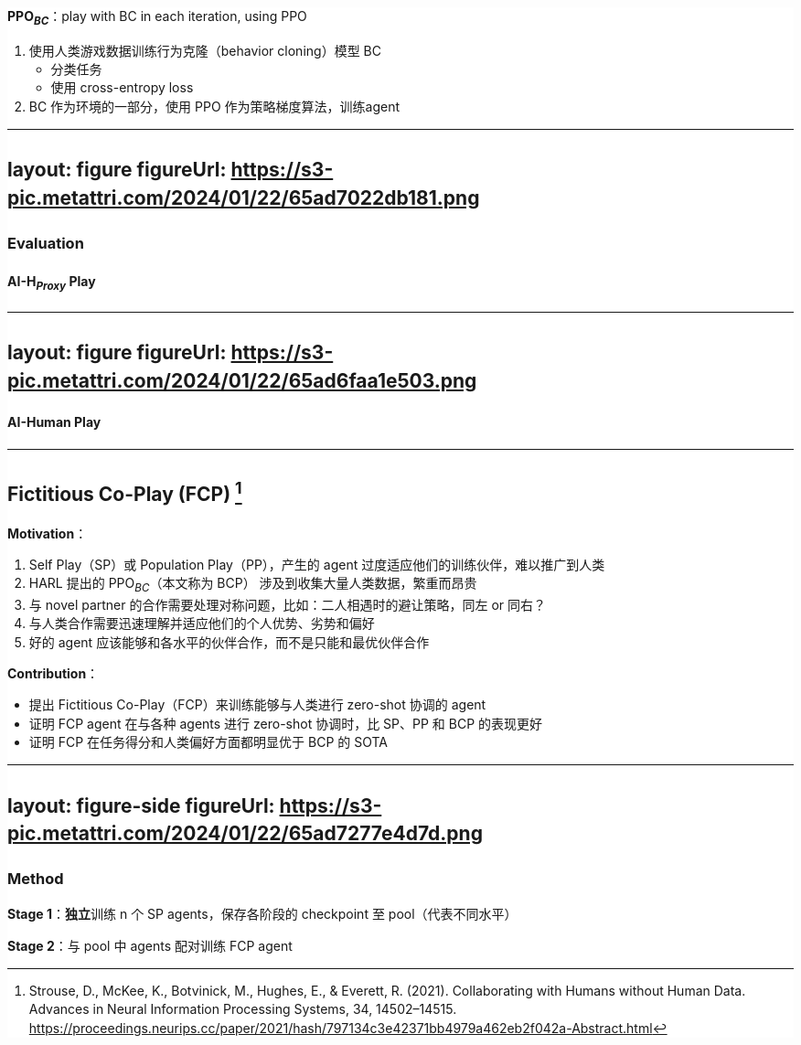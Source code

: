 
**PPO$_{BC}$**：play with BC in each iteration, using PPO

1. 使用人类游戏数据训练行为克隆（behavior cloning）模型 BC
   - 分类任务
   - 使用 cross-entropy loss
2. BC 作为环境的一部分，使用 PPO 作为策略梯度算法，训练agent

---
layout: figure
figureUrl: https://s3-pic.metattri.com/2024/01/22/65ad7022db181.png
---

### Evaluation

#### AI-H$_{Proxy}$ Play

---
layout: figure
figureUrl: https://s3-pic.metattri.com/2024/01/22/65ad6faa1e503.png
---

#### AI-Human Play

---

## Fictitious Co-Play (FCP) [^strouseCollaboratingHumansHuman2021]

**Motivation**：

1. Self Play（SP）或 Population Play（PP），产生的 agent 过度适应他们的训练伙伴，难以推广到人类
2. HARL 提出的 PPO$_{BC}$（本文称为 BCP） 涉及到收集大量人类数据，繁重而昂贵
3. 与 novel partner 的合作需要处理对称问题，比如：二人相遇时的避让策略，同左 or 同右？
4. 与人类合作需要迅速理解并适应他们的个人优势、劣势和偏好
5. 好的 agent 应该能够和各水平的伙伴合作，而不是只能和最优伙伴合作

**Contribution**：

- 提出 Fictitious Co-Play（FCP）来训练能够与人类进行 zero-shot 协调的 agent
- 证明 FCP agent 在与各种 agents 进行 zero-shot 协调时，比 SP、PP 和 BCP 的表现更好
- 证明 FCP 在任务得分和人类偏好方面都明显优于 BCP 的 SOTA

[^strouseCollaboratingHumansHuman2021]: Strouse, D., McKee, K., Botvinick, M., Hughes, E., & Everett, R. (2021). Collaborating with Humans without Human Data. Advances in Neural Information Processing Systems, 34, 14502–14515. https://proceedings.neurips.cc/paper/2021/hash/797134c3e42371bb4979a462eb2f042a-Abstract.html

---
layout: figure-side
figureUrl: https://s3-pic.metattri.com/2024/01/22/65ad7277e4d7d.png
---

### Method

**Stage 1**：**独立**训练 n 个 SP agents，保存各阶段的 checkpoint 至 pool（代表不同水平）

**Stage 2**：与 pool 中 agents 配对训练 FCP agent


[^UtilityLearningHumans2019]: Carroll, M., Shah, R., Ho, M. K., Griffiths, T., Seshia, S., Abbeel, P., & Dragan, A. (2019). On the Utility of Learning about Humans for Human-AI Coordination. Advances in Neural Information Processing Systems, 32. https://proceedings.neurips.cc/paper_files/paper/2019/hash/f5b1b89d98b7286673128a5fb112cb9a-Abstract.html
[^UtilityLearningHumans2019]: Carroll, M., Shah, R., Ho, M. K., Griffiths, T., Seshia, S., Abbeel, P., & Dragan, A. (2019). On the Utility of Learning about Humans for Human-AI Coordination. Advances in Neural Information Processing Systems, 32. https://proceedings.neurips.cc/paper_files/paper/2019/hash/f5b1b89d98b7286673128a5fb112cb9a-Abstract.html
[^MeltingPot2023]: Agapiou, J. P., Vezhnevets, A. S., Duéñez-Guzmán, E. A., Matyas, J., Mao, Y., Sunehag, P., Köster, R., Madhushani, U., Kopparapu, K., Comanescu, R., Strouse, D. J., Johanson, M. B., Singh, S., Haas, J., Mordatch, I., Mobbs, D., & Leibo, J. Z. (2023). Melting Pot 2.0 (arXiv:2211.13746). arXiv. https://doi.org/10.48550/arXiv.2211.13746
[^MeltingPotResearch2023]: Hu Y. (2023). Melting Pot Research Report. https://yitong-hu.metattri.com/melting-pot-contest-2023/
[^UtilityLearningHumans2019]: Carroll, M., Shah, R., Ho, M. K., Griffiths, T., Seshia, S., Abbeel, P., & Dragan, A. (2019). On the Utility of Learning about Humans for Human-AI Coordination. Advances in Neural Information Processing Systems, 32. https://proceedings.neurips.cc/paper_files/paper/2019/hash/f5b1b89d98b7286673128a5fb112cb9a-Abstract.html
[^lupuTrajectoryDiversityZeroShot2021]: Lupu, A., Cui, B., Hu, H., & Foerster, J. (2021). Trajectory Diversity for Zero-Shot Coordination. Proceedings of the 38th International Conference on Machine Learning, 7204–7213. https://proceedings.mlr.press/v139/lupu21a.html
[^zhaoMaximumEntropyPopulationBased2023]: Zhao, R., Song, J., Yuan, Y., Hu, H., Gao, Y., Wu, Y., Sun, Z., & Yang, W. (2023). Maximum Entropy Population-Based Training for Zero-Shot Human-AI Coordination. Proceedings of the AAAI Conference on Artificial Intelligence, 37, 6145–6153. https://doi.org/10.1609/aaai.v37i5.25758
[^yuLearningZeroShotCooperation]: Yu, C., Gao, J., Liu, W., Xu, B., Tang, H., Yang, J., Wang, Y., & Wu, Y. (n.d.). Learning Zero-Shot Cooperation with Humans, Assuming Humans Are Biased.
[^louPECANLeveragingPolicy2023]: Lou, X., Guo, J., Zhang, J., Wang, J., Huang, K., & Du, Y. (2023). PECAN: Leveraging Policy Ensemble for Context-Aware Zero-Shot Human-AI Coordination. Proceedings of the 2023 International Conference on Autonomous Agents and Multiagent Systems, 679–688.
[^CooperativeOpenendedLearning2023]: Li, Y., Zhang, S., Sun, J., Du, Y., Wen, Y., Wang, X., & Pan, W. (2023). Cooperative Open-ended Learning Framework for Zero-Shot Coordination. Proceedings of the 40th International Conference on Machine Learning, 20470–20484. https://proceedings.mlr.press/v202/li23au.html